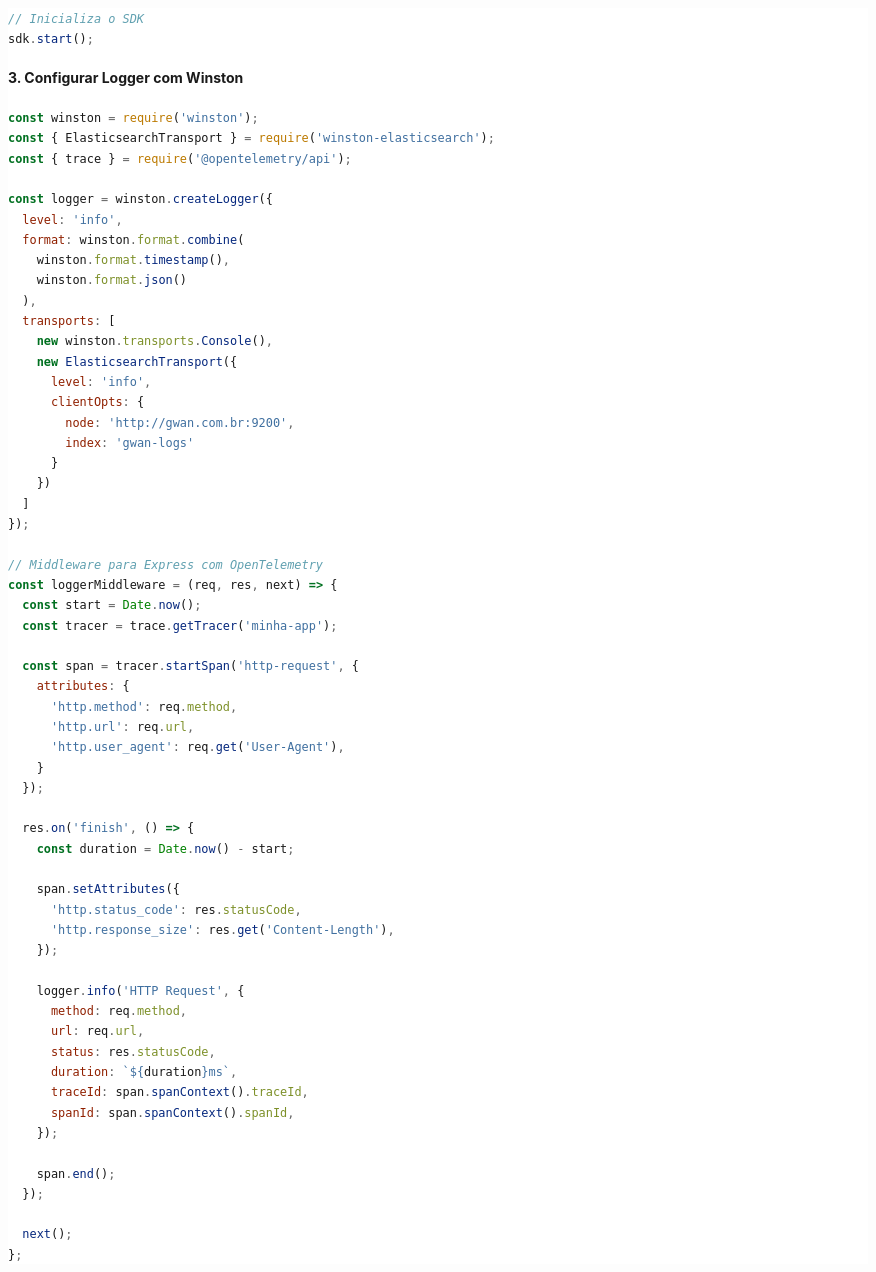```javascript
// Inicializa o SDK
sdk.start();
```

#### 3. Configurar Logger com Winston
```javascript
const winston = require('winston');
const { ElasticsearchTransport } = require('winston-elasticsearch');
const { trace } = require('@opentelemetry/api');

const logger = winston.createLogger({
  level: 'info',
  format: winston.format.combine(
    winston.format.timestamp(),
    winston.format.json()
  ),
  transports: [
    new winston.transports.Console(),
    new ElasticsearchTransport({
      level: 'info',
      clientOpts: {
        node: 'http://gwan.com.br:9200',
        index: 'gwan-logs'
      }
    })
  ]
});

// Middleware para Express com OpenTelemetry
const loggerMiddleware = (req, res, next) => {
  const start = Date.now();
  const tracer = trace.getTracer('minha-app');
  
  const span = tracer.startSpan('http-request', {
    attributes: {
      'http.method': req.method,
      'http.url': req.url,
      'http.user_agent': req.get('User-Agent'),
    }
  });
  
  res.on('finish', () => {
    const duration = Date.now() - start;
    
    span.setAttributes({
      'http.status_code': res.statusCode,
      'http.response_size': res.get('Content-Length'),
    });
    
    logger.info('HTTP Request', {
      method: req.method,
      url: req.url,
      status: res.statusCode,
      duration: `${duration}ms`,
      traceId: span.spanContext().traceId,
      spanId: span.spanContext().spanId,
    });
    
    span.end();
  });
  
  next();
};
```